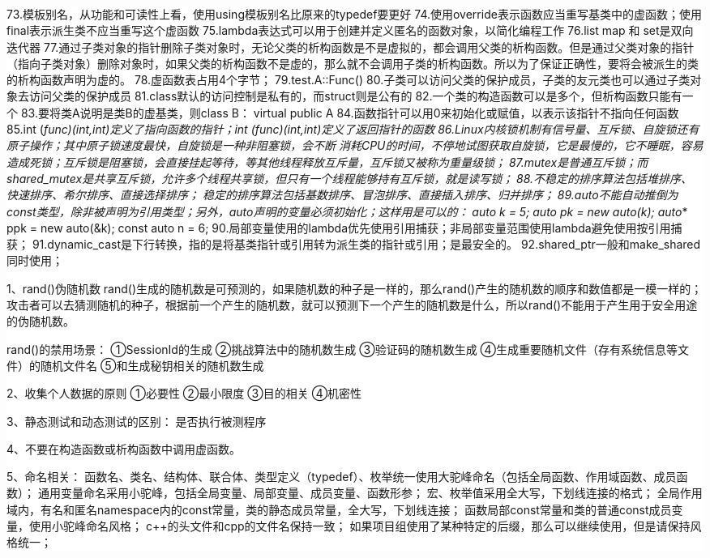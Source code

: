 73.模板别名，从功能和可读性上看，使用using模板别名比原来的typedef要更好
74.使用override表示函数应当重写基类中的虚函数；使用final表示派生类不应当重写这个虚函数
75.lambda表达式可以用于创建并定义匿名的函数对象，以简化编程工作
76.list map 和 set是双向迭代器
77.通过子类对象的指针删除子类对象时，无论父类的析构函数是不是虚拟的，都会调用父类的析构函数。但是通过父类对象的指针（指向子类对象）删除对象时，如果父类的析构函数不是虚的，那么就不会调用子类的析构函数。所以为了保证正确性，要将会被派生的类的析构函数声明为虚的。
78.虚函数表占用4个字节；
79.test.A::Func()
80.子类可以访问父类的保护成员，子类的友元类也可以通过子类对象去访问父类的保护成员
81.class默认的访问控制是私有的，而struct则是公有的
82.一个类的构造函数可以是多个，但析构函数只能有一个
83.要将类A说明是类B的虚基类，则class B： virtual public A
84.函数指针可以用0来初始化或赋值，以表示该指针不指向任何函数
85.int (*func)(int,int)定义了指向函数的指针；int *(func)(int,int)定义了返回指针的函数
86.Linux内核锁机制有信号量、互斥锁、自旋锁还有原子操作；其中原子锁速度最快，自旋锁是一种非阻塞锁，会不断
消耗CPU的时间，不停地试图获取自旋锁，它是最慢的，它不睡眠，容易造成死锁；互斥锁是阻塞锁，会直接挂起等待，等其他线程释放互斥量，互斥锁又被称为重量级锁；
87.mutex是普通互斥锁；而shared_mutex是共享互斥锁，允许多个线程共享锁，但只有一个线程能够持有互斥锁，就是读写锁；
88.不稳定的排序算法包括堆排序、快速排序、希尔排序、直接选择排序；
稳定的排序算法包括基数排序、冒泡排序、直接插入排序、归并排序；
89.auto不能自动推倒为const类型，除非被声明为引用类型；另外，auto声明的变量必须初始化；这样用是可以的：
auto k = 5; auto* pk = new auto(k); auto** ppk = new auto(&k); const auto n = 6;
90.局部变量使用的lambda优先使用引用捕获；非局部变量范围使用lambda避免使用按引用捕获；
91.dynamic_cast是下行转换，指的是将基类指针或引用转为派生类的指针或引用；是最安全的。
92.shared_ptr一般和make_shared同时使用；

1、rand()伪随机数
rand()生成的随机数是可预测的，如果随机数的种子是一样的，那么rand()产生的随机数的顺序和数值都是一模一样的；
攻击者可以去猜测随机的种子，根据前一个产生的随机数，就可以预测下一个产生的随机数是什么，所以rand()不能用于产生用于安全用途的伪随机数。

rand()的禁用场景：
①SessionId的生成
②挑战算法中的随机数生成
③验证码的随机数生成
④生成重要随机文件（存有系统信息等文件）的随机文件名
⑤和生成秘钥相关的随机数生成

2、收集个人数据的原则
①必要性
②最小限度
③目的相关
④机密性

3、静态测试和动态测试的区别：
是否执行被测程序

4、不要在构造函数或析构函数中调用虚函数。

5、命名相关：
函数名、类名、结构体、联合体、类型定义（typedef）、枚举统一使用大驼峰命名（包括全局函数、作用域函数、成员函数）；
通用变量命名采用小驼峰，包括全局变量、局部变量、成员变量、函数形参；
宏、枚举值采用全大写，下划线连接的格式；
全局作用域内，有名和匿名namespace内的const常量，类的静态成员常量，全大写，下划线连接；
函数局部const常量和类的普通const成员变量，使用小驼峰命名风格；
c++的头文件和cpp的文件名保持一致；
如果项目组使用了某种特定的后缀，那么可以继续使用，但是请保持风格统一；
